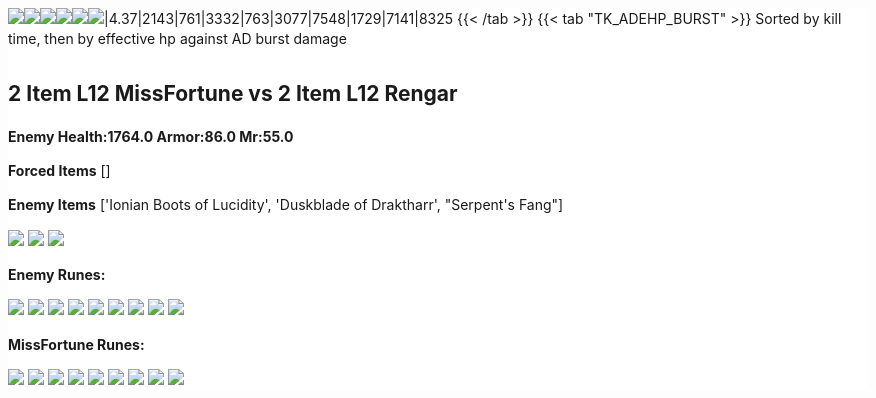 ![](/item/3156.png)![](/item/6035.png)![](/item/2422.png)![](/item/1053.png)![](/item/1055.png)![](/item/1037.png)|4.37|2143|761|3332|763|3077|7548|1729|7141|8325
{{< /tab >}}
{{< tab "TK_ADEHP_BURST" >}}
Sorted by kill time, then by effective hp against AD burst damage
## 2 Item L12 MissFortune vs 2 Item L12 Rengar

**Enemy Health:1764.0 Armor:86.0 Mr:55.0**


**Forced Items** []








**Enemy Items** ['Ionian Boots of Lucidity', 'Duskblade of Draktharr', "Serpent's Fang"]





![](/item/3158.png)
![](/item/6691.png)
![](/item/6695.png)



**Enemy Runes:**





![](/Styles/Inspiration/FirstStrike/FirstStrike.png)
![](/Styles/Inspiration/MagicalFootwear/MagicalFootwear.png)
![](/Styles/Inspiration/FuturesMarket/FuturesMarket.png)
![](/Styles/Inspiration/CosmicInsight/CosmicInsight.png)
![](/Styles/Domination/SuddenImpact/SuddenImpact.png)
![](/Styles/Domination/TreasureHunter/TreasureHunter.png)
![](/StatMods/StatModsAdaptiveForceIcon.png)
![](/StatMods/StatModsAdaptiveForceIcon.png)
![](/StatMods/StatModsArmorIcon.png)



**MissFortune Runes:**


![](/Styles/Inspiration/FirstStrike/FirstStrike.png)
![](/Styles/Inspiration/MagicalFootwear/MagicalFootwear.png)
![](/Styles/Inspiration/BiscuitDelivery/BiscuitDelivery.png)
![](/Styles/Inspiration/CosmicInsight/CosmicInsight.png)
![](/Styles/Sorcery/AbsoluteFocus/AbsoluteFocus.png)
![](/Styles/Sorcery/GatheringStorm/GatheringStorm.png)
![](/StatMods/StatModsAdaptiveForceIcon.png)
![](/StatMods/StatModsAdaptiveForceIcon.png)
![](/StatMods/StatModsArmorIcon.png)
